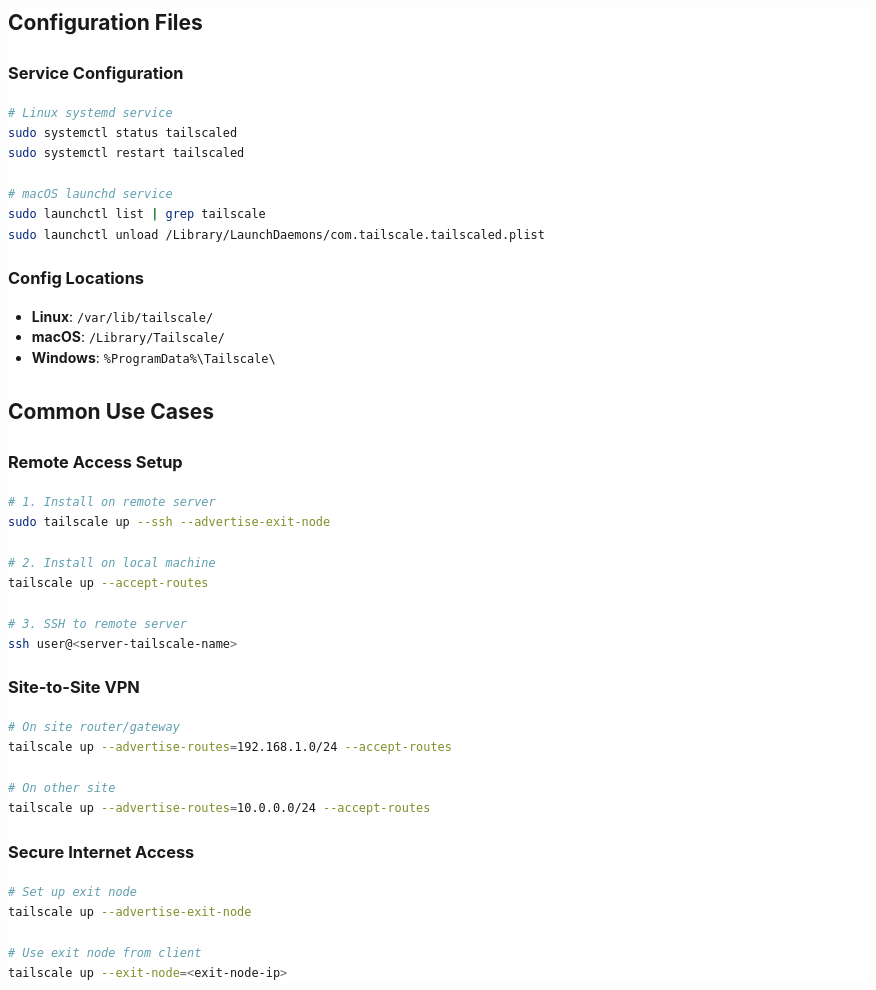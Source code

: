 ## Configuration Files

### Service Configuration

```bash
# Linux systemd service
sudo systemctl status tailscaled
sudo systemctl restart tailscaled

# macOS launchd service  
sudo launchctl list | grep tailscale
sudo launchctl unload /Library/LaunchDaemons/com.tailscale.tailscaled.plist
```

### Config Locations

- **Linux**: `/var/lib/tailscale/`
- **macOS**: `/Library/Tailscale/`
- **Windows**: `%ProgramData%\Tailscale\`

## Common Use Cases

### Remote Access Setup

```bash
# 1. Install on remote server
sudo tailscale up --ssh --advertise-exit-node

# 2. Install on local machine
tailscale up --accept-routes

# 3. SSH to remote server
ssh user@<server-tailscale-name>
```

### Site-to-Site VPN

```bash
# On site router/gateway
tailscale up --advertise-routes=192.168.1.0/24 --accept-routes

# On other site
tailscale up --advertise-routes=10.0.0.0/24 --accept-routes
```

### Secure Internet Access

```bash
# Set up exit node
tailscale up --advertise-exit-node

# Use exit node from client
tailscale up --exit-node=<exit-node-ip>
```
